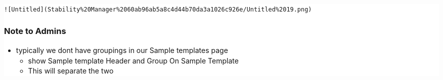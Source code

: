     ![Untitled](Stability%20Manager%2060ab96ab5a8c4d44b70da3a1026c926e/Untitled%2019.png)


### Note to Admins

- typically we dont have groupings in our Sample templates page
    - show Sample template Header and Group On Sample Template
    - This will separate the two
